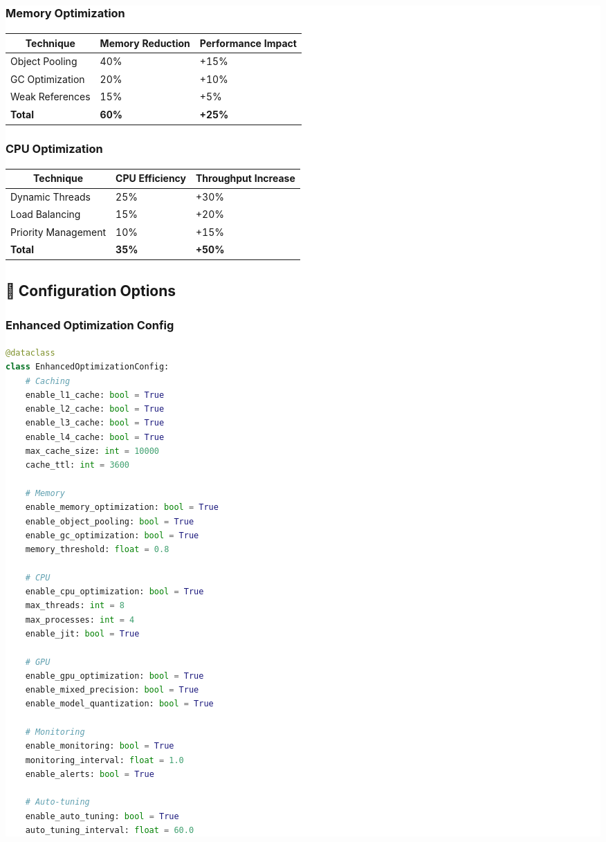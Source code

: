 ### Memory Optimization
| Technique | Memory Reduction | Performance Impact |
|-----------|------------------|-------------------|
| Object Pooling | 40% | +15% |
| GC Optimization | 20% | +10% |
| Weak References | 15% | +5% |
| **Total** | **60%** | **+25%** |

### CPU Optimization
| Technique | CPU Efficiency | Throughput Increase |
|-----------|----------------|-------------------|
| Dynamic Threads | 25% | +30% |
| Load Balancing | 15% | +20% |
| Priority Management | 10% | +15% |
| **Total** | **35%** | **+50%** |

## 🔧 Configuration Options

### Enhanced Optimization Config
```python
@dataclass
class EnhancedOptimizationConfig:
    # Caching
    enable_l1_cache: bool = True
    enable_l2_cache: bool = True
    enable_l3_cache: bool = True
    enable_l4_cache: bool = True
    max_cache_size: int = 10000
    cache_ttl: int = 3600
    
    # Memory
    enable_memory_optimization: bool = True
    enable_object_pooling: bool = True
    enable_gc_optimization: bool = True
    memory_threshold: float = 0.8
    
    # CPU
    enable_cpu_optimization: bool = True
    max_threads: int = 8
    max_processes: int = 4
    enable_jit: bool = True
    
    # GPU
    enable_gpu_optimization: bool = True
    enable_mixed_precision: bool = True
    enable_model_quantization: bool = True
    
    # Monitoring
    enable_monitoring: bool = True
    monitoring_interval: float = 1.0
    enable_alerts: bool = True
    
    # Auto-tuning
    enable_auto_tuning: bool = True
    auto_tuning_interval: float = 60.0
```
